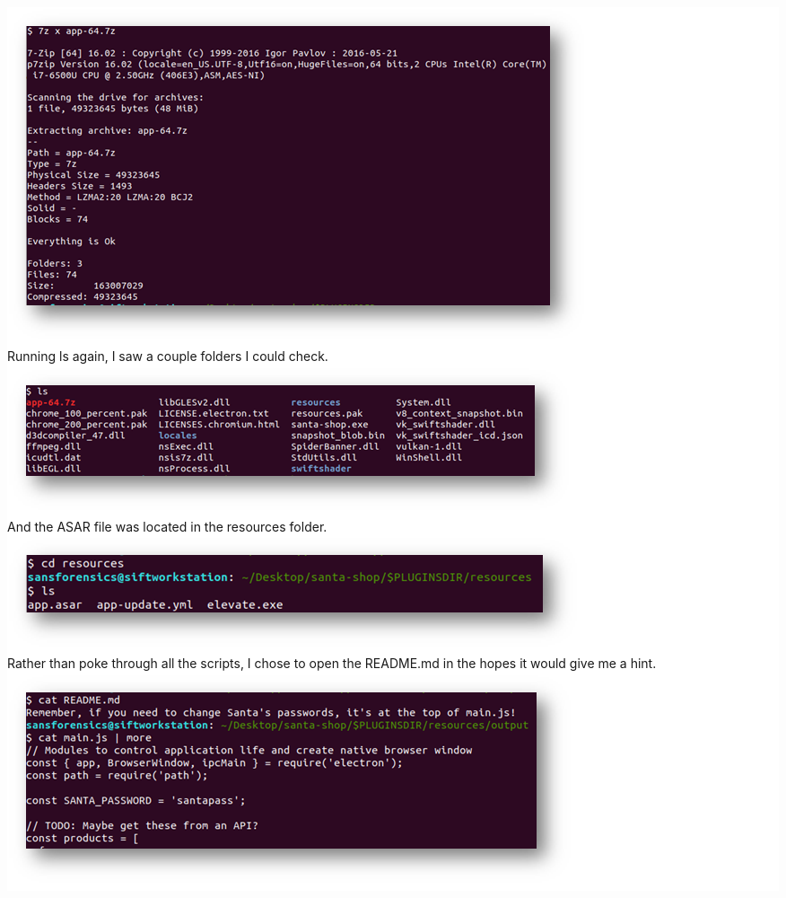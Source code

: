 ![](/images/kringlecon2020_obj/obj3_expand2.png)  
Running ls again, I saw a couple folders I could check.  
![](/images/kringlecon2020_obj/obj3_ls2.png)  
And the ASAR file was located in the resources folder.  
![](/images/kringlecon2020_obj/obj3_ls3.png)  
Rather than poke through all the scripts, I chose to open the README.md in the hopes it would give me a hint.  
![](/images/kringlecon2020_obj/obj3_readme.png)  
